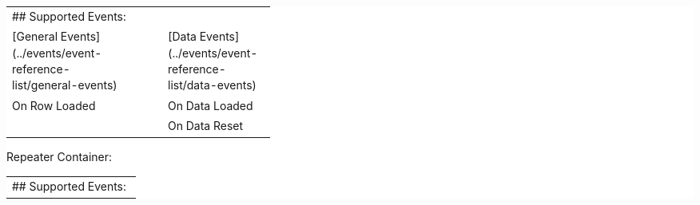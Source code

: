 <table>
<tr>
<td width="149">
## Supported Events:

</td>
<td width="18">
</td>
<td width="121">
</td>
</tr>
<tr>
<td width="149">
[General Events](../events/event-reference-list/general-events)

</td>
<td width="18">
</td>
<td width="121">
[Data Events](../events/event-reference-list/data-events)

</td>
</tr>
<tr>
<td width="149">
On Row Loaded

</td>
<td width="18">
</td>
<td width="121">
On Data Loaded

</td>
</tr>
<tr>
<td width="149">
</td>
<td width="18">
</td>
<td width="121">
On Data Reset

</td>
</tr>
</table>

Repeater Container:

<table>
<tr>
<td width="148">
## Supported Events:

